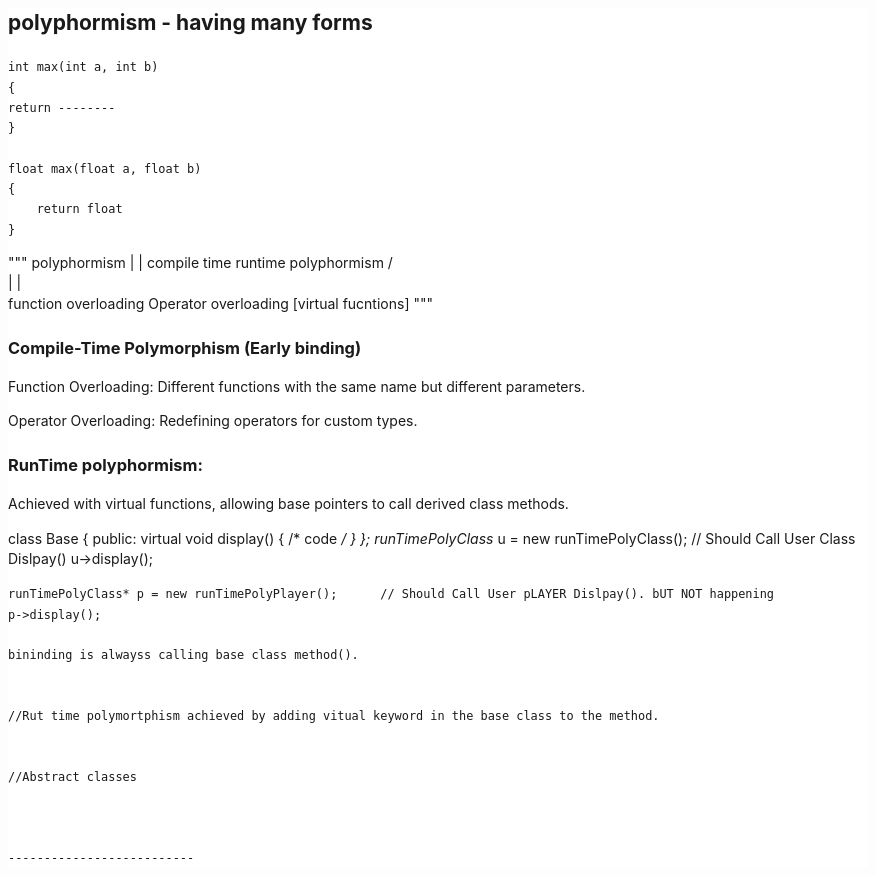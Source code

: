 ## polyphormism - having many forms


	int max(int a, int b)
	{
	return --------
	}

	float max(float a, float b)
	{
		return float
	}

"""
							polyphormism
					|								|
				compile time						runtime polyphormism
				/			\
			|				   |					
function overloading	Operator overloading		[virtual fucntions]
"""

### Compile-Time Polymorphism (Early binding)

Function Overloading: Different functions with the same name but different parameters.

Operator Overloading: Redefining operators for custom types.



### RunTime polyphormism:

Achieved with virtual functions, allowing base pointers to call derived class methods.

class Base {
public:
    virtual void display() { /* code */ }
};
	runTimePolyClass* u = new runTimePolyClass();		// Should Call User Class Dislpay()
	u->display();

	runTimePolyClass* p = new runTimePolyPlayer();		// Should Call User pLAYER Dislpay(). bUT NOT happening
	p->display();

	bininding is alwayss calling base class method().


	//Rut time polymortphism achieved by adding vitual keyword in the base class to the method.


	//Abstract classes 



	-------------------------- 
	